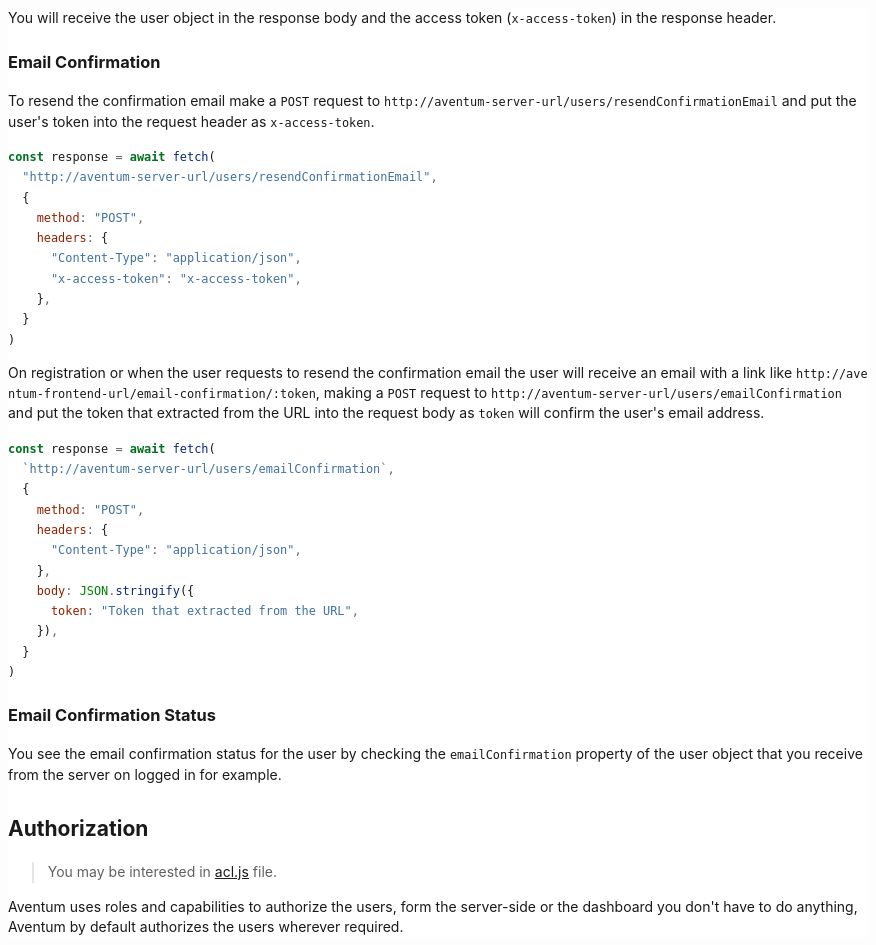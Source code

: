 You will receive the user object in the response body and the access token (`x-access-token`) in the response header.

### Email Confirmation

To resend the confirmation email make a `POST` request to `http://aventum-server-url/users/resendConfirmationEmail` and put the user's token into the request header as `x-access-token`.

```js
const response = await fetch(
  "http://aventum-server-url/users/resendConfirmationEmail",
  {
    method: "POST",
    headers: {
      "Content-Type": "application/json",
      "x-access-token": "x-access-token",
    },
  }
)
```

On registration or when the user requests to resend the confirmation email the user will receive an email with a link like `http://aventum-frontend-url/email-confirmation/:token`, making a `POST` request to `http://aventum-server-url/users/emailConfirmation` and put the token that extracted from the URL into the request body as `token` will confirm the user's email address.

```js
const response = await fetch(
  `http://aventum-server-url/users/emailConfirmation`,
  {
    method: "POST",
    headers: {
      "Content-Type": "application/json",
    },
    body: JSON.stringify({
      token: "Token that extracted from the URL",
    }),
  }
)
```

### Email Confirmation Status

You see the email confirmation status for the user by checking the `emailConfirmation` property of the user object that you receive from the server on logged in for example.

## Authorization

> You may be interested in [acl.js](https://github.com/TryAventum/dashboard/blob/main/src/shared/acl.js) file.

Aventum uses roles and capabilities to authorize the users, form the server-side or the dashboard you don't have to do anything, Aventum by default authorizes the users wherever required.

